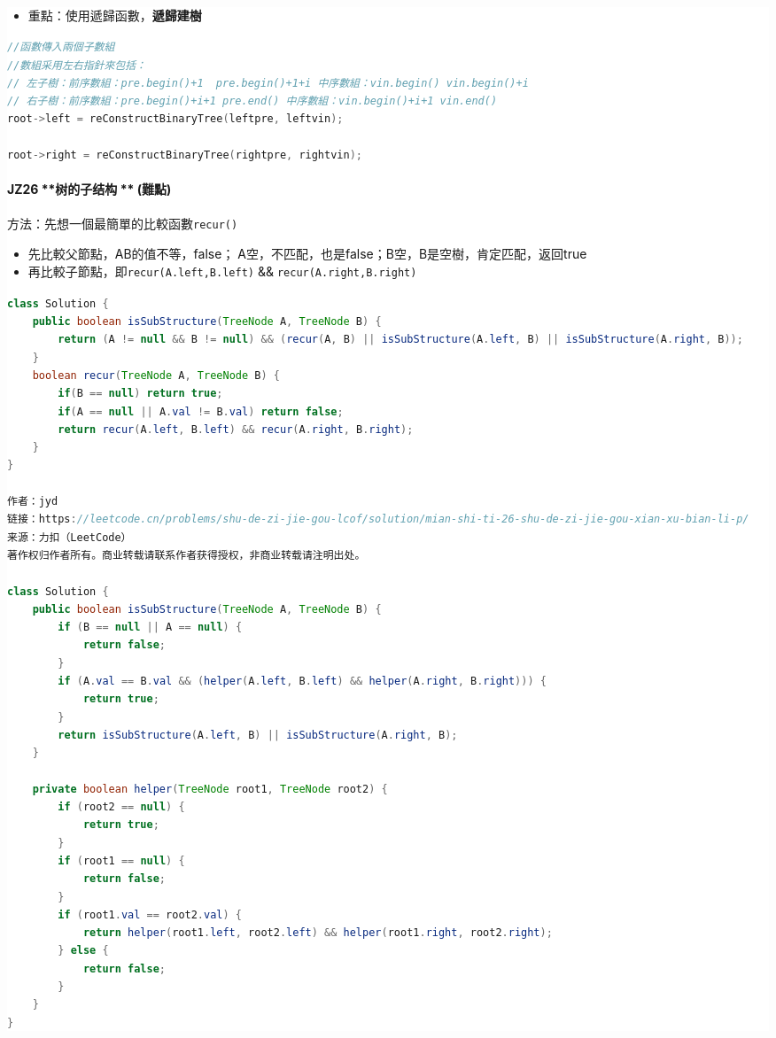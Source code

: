 - 重點：使用遞歸函數，**遞歸建樹**

```c
//函數傳入兩個子數組
//數組采用左右指針來包括：
// 左子樹：前序數組：pre.begin()+1  pre.begin()+1+i 中序數組：vin.begin() vin.begin()+i
// 右子樹：前序數組：pre.begin()+i+1 pre.end() 中序數組：vin.begin()+i+1 vin.end()
root->left = reConstructBinaryTree(leftpre, leftvin); 

root->right = reConstructBinaryTree(rightpre, rightvin); 
```

#### **JZ26** **树的子结构 ** (難點)

方法：先想一個最簡單的比較函數`recur()`

- 先比較父節點，AB的值不等，false； A空，不匹配，也是false；B空，B是空樹，肯定匹配，返回true
- 再比較子節點，即`recur(A.left,B.left)`  && `recur(A.right,B.right)`

```java
class Solution {
    public boolean isSubStructure(TreeNode A, TreeNode B) {
        return (A != null && B != null) && (recur(A, B) || isSubStructure(A.left, B) || isSubStructure(A.right, B));
    }
    boolean recur(TreeNode A, TreeNode B) {
        if(B == null) return true;
        if(A == null || A.val != B.val) return false;
        return recur(A.left, B.left) && recur(A.right, B.right);
    }
}

作者：jyd
链接：https://leetcode.cn/problems/shu-de-zi-jie-gou-lcof/solution/mian-shi-ti-26-shu-de-zi-jie-gou-xian-xu-bian-li-p/
来源：力扣（LeetCode）
著作权归作者所有。商业转载请联系作者获得授权，非商业转载请注明出处。
    
class Solution {
    public boolean isSubStructure(TreeNode A, TreeNode B) {
        if (B == null || A == null) {
            return false;
        }
        if (A.val == B.val && (helper(A.left, B.left) && helper(A.right, B.right))) {
            return true;
        }
        return isSubStructure(A.left, B) || isSubStructure(A.right, B);
    }

    private boolean helper(TreeNode root1, TreeNode root2) {
        if (root2 == null) {
            return true;
        }
        if (root1 == null) {
            return false;
        }
        if (root1.val == root2.val) {
            return helper(root1.left, root2.left) && helper(root1.right, root2.right);
        } else {
            return false;
        }
    }
}
```

